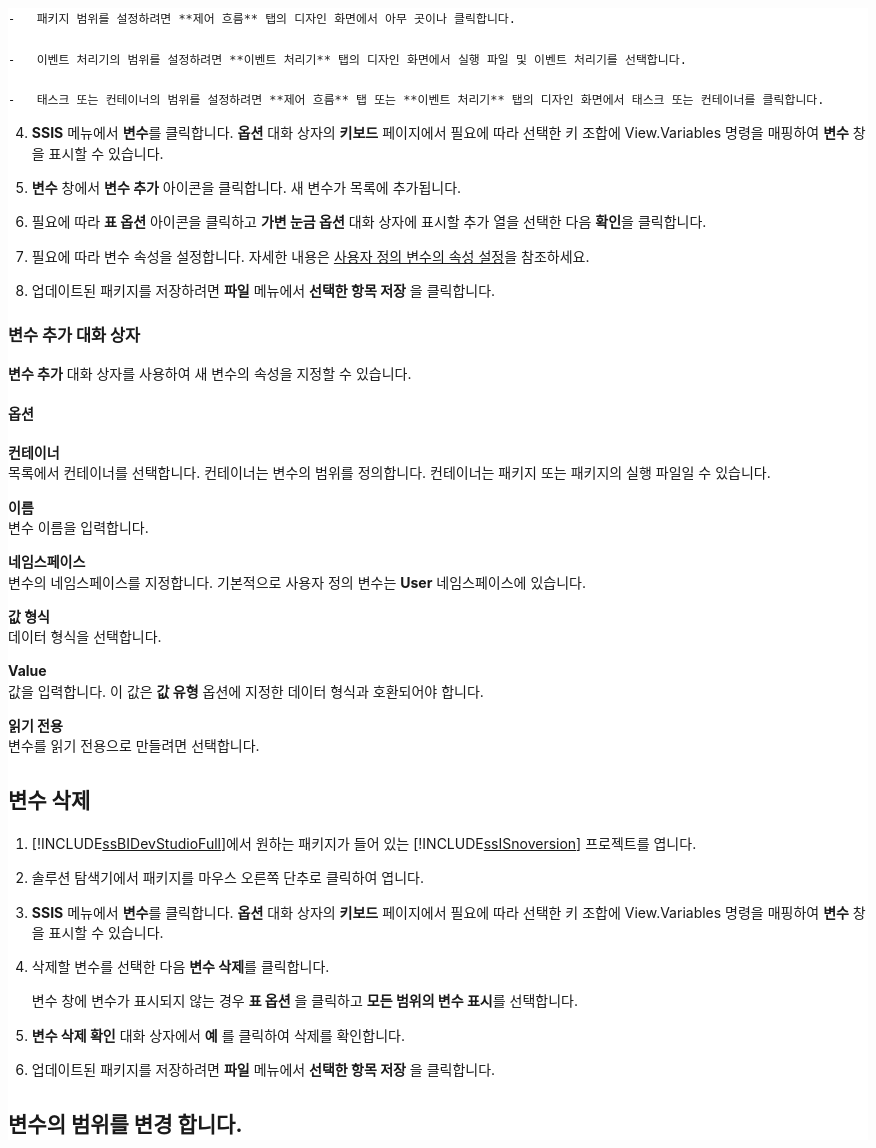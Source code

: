     -   패키지 범위를 설정하려면 **제어 흐름** 탭의 디자인 화면에서 아무 곳이나 클릭합니다.  
  
    -   이벤트 처리기의 범위를 설정하려면 **이벤트 처리기** 탭의 디자인 화면에서 실행 파일 및 이벤트 처리기를 선택합니다.  
  
    -   태스크 또는 컨테이너의 범위를 설정하려면 **제어 흐름** 탭 또는 **이벤트 처리기** 탭의 디자인 화면에서 태스크 또는 컨테이너를 클릭합니다.  
  
4.  **SSIS** 메뉴에서 **변수**를 클릭합니다. **옵션** 대화 상자의 **키보드** 페이지에서 필요에 따라 선택한 키 조합에 View.Variables 명령을 매핑하여 **변수** 창을 표시할 수 있습니다.  
  
5.  **변수** 창에서 **변수 추가** 아이콘을 클릭합니다. 새 변수가 목록에 추가됩니다.  
  
6.  필요에 따라 **표 옵션** 아이콘을 클릭하고 **가변 눈금 옵션** 대화 상자에 표시할 추가 열을 선택한 다음 **확인**을 클릭합니다.  
  
7.  필요에 따라 변수 속성을 설정합니다. 자세한 내용은 [사용자 정의 변수의 속성 설정](http://msdn.microsoft.com/library/f98ddbec-f668-4dba-a768-44ac3ae0536f)을 참조하세요.  
  
8.  업데이트된 패키지를 저장하려면 **파일** 메뉴에서 **선택한 항목 저장** 을 클릭합니다.  

### <a name="add-variable-dialog-box"></a>변수 추가 대화 상자
**변수 추가** 대화 상자를 사용하여 새 변수의 속성을 지정할 수 있습니다.  
  
#### <a name="options"></a>옵션  
 **컨테이너**  
 목록에서 컨테이너를 선택합니다. 컨테이너는 변수의 범위를 정의합니다. 컨테이너는 패키지 또는 패키지의 실행 파일일 수 있습니다.  
  
 **이름**  
 변수 이름을 입력합니다.  
  
 **네임스페이스**  
 변수의 네임스페이스를 지정합니다. 기본적으로 사용자 정의 변수는 **User** 네임스페이스에 있습니다.  
  
 **값 형식**  
 데이터 형식을 선택합니다.  
  
 **Value**  
 값을 입력합니다. 이 값은 **값 유형** 옵션에 지정한 데이터 형식과 호환되어야 합니다.  
  
 **읽기 전용**  
 변수를 읽기 전용으로 만들려면 선택합니다.  
   
## <a name="delete-a-variable"></a>변수 삭제  
  
1.  [!INCLUDE[ssBIDevStudioFull](../includes/ssbidevstudiofull-md.md)]에서 원하는 패키지가 들어 있는 [!INCLUDE[ssISnoversion](../includes/ssisnoversion-md.md)] 프로젝트를 엽니다.  
  
2.  솔루션 탐색기에서 패키지를 마우스 오른쪽 단추로 클릭하여 엽니다.  
  
3.  **SSIS** 메뉴에서 **변수**를 클릭합니다. **옵션** 대화 상자의 **키보드** 페이지에서 필요에 따라 선택한 키 조합에 View.Variables 명령을 매핑하여 **변수** 창을 표시할 수 있습니다.  
  
4.  삭제할 변수를 선택한 다음 **변수 삭제**를 클릭합니다.  
  
     변수 창에 변수가 표시되지 않는 경우 **표 옵션** 을 클릭하고 **모든 범위의 변수 표시**를 선택합니다.  
  
5.  **변수 삭제 확인** 대화 상자에서 **예** 를 클릭하여 삭제를 확인합니다.  
  
6.  업데이트된 패키지를 저장하려면 **파일** 메뉴에서 **선택한 항목 저장** 을 클릭합니다.  
  
## <a name="change-the-scope-of-a-variable"></a>변수의 범위를 변경 합니다.  
  
